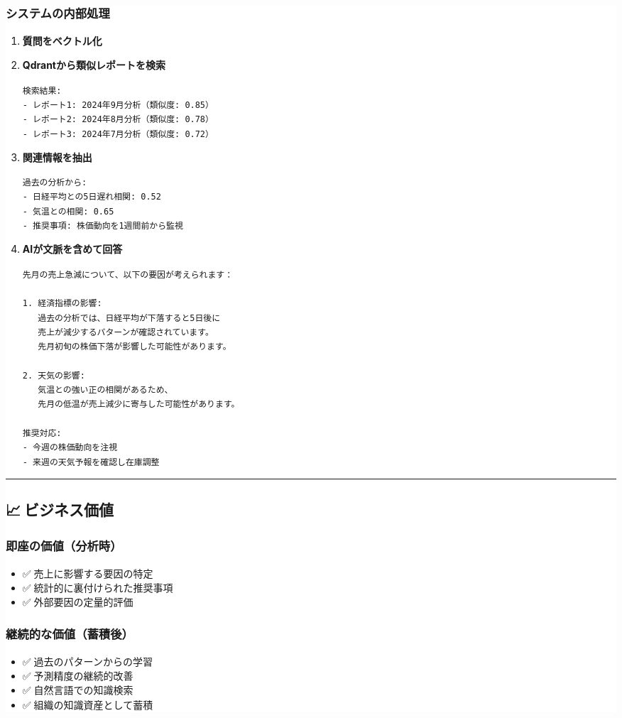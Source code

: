 ### システムの内部処理

1. **質問をベクトル化**
2. **Qdrantから類似レポートを検索**
   ```
   検索結果: 
   - レポート1: 2024年9月分析（類似度: 0.85）
   - レポート2: 2024年8月分析（類似度: 0.78）
   - レポート3: 2024年7月分析（類似度: 0.72）
   ```

3. **関連情報を抽出**
   ```
   過去の分析から:
   - 日経平均との5日遅れ相関: 0.52
   - 気温との相関: 0.65
   - 推奨事項: 株価動向を1週間前から監視
   ```

4. **AIが文脈を含めて回答**
   ```
   先月の売上急減について、以下の要因が考えられます：

   1. 経済指標の影響:
      過去の分析では、日経平均が下落すると5日後に
      売上が減少するパターンが確認されています。
      先月初旬の株価下落が影響した可能性があります。

   2. 天気の影響:
      気温との強い正の相関があるため、
      先月の低温が売上減少に寄与した可能性があります。

   推奨対応:
   - 今週の株価動向を注視
   - 来週の天気予報を確認し在庫調整
   ```

---

## 📈 ビジネス価値

### 即座の価値（分析時）
- ✅ 売上に影響する要因の特定
- ✅ 統計的に裏付けられた推奨事項
- ✅ 外部要因の定量的評価

### 継続的な価値（蓄積後）
- ✅ 過去のパターンからの学習
- ✅ 予測精度の継続的改善
- ✅ 自然言語での知識検索
- ✅ 組織の知識資産として蓄積
